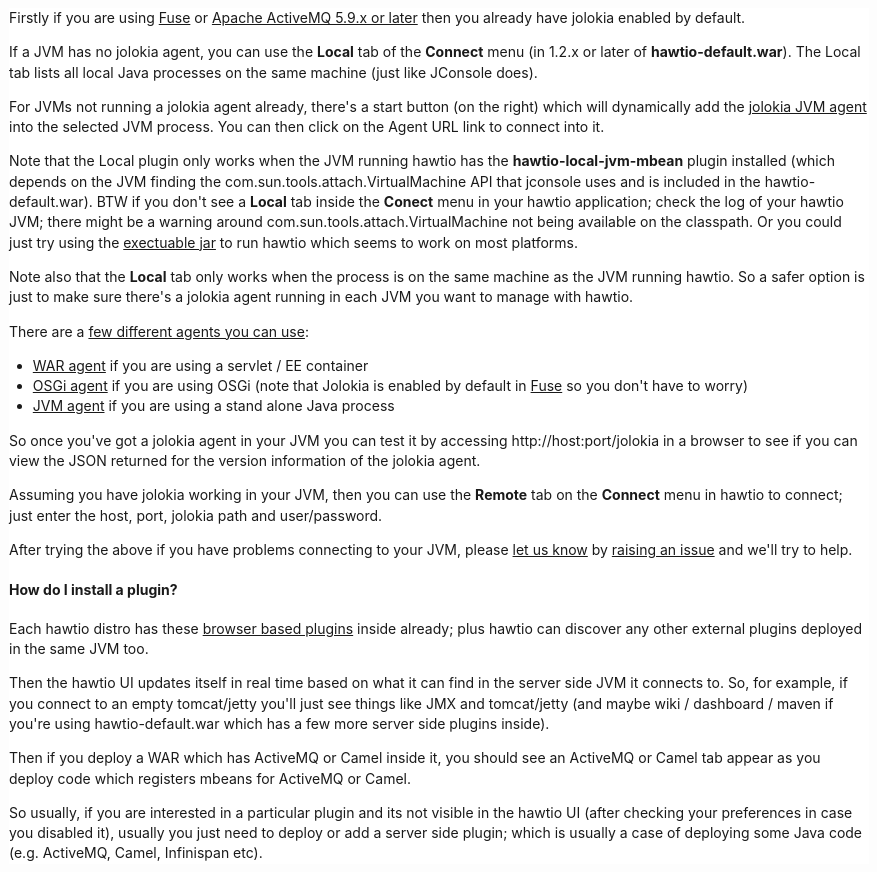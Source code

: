 Firstly if you are using [Fuse](http://www.jboss.org/products/fuse) or [Apache ActiveMQ 5.9.x or later](http://activemq.apache.org/) then you already have jolokia enabled by default.

If a JVM has no jolokia agent, you can use the **Local** tab of the **Connect** menu (in 1.2.x or later of **hawtio-default.war**). The Local tab lists all local Java processes on the same machine (just like JConsole does).

For JVMs not running a jolokia agent already, there's a start button (on the right) which will dynamically add the [jolokia JVM agent](http://jolokia.org/agent/jvm.html) into the selected JVM process. You can then click on the Agent URL link to connect into it.

Note that the Local plugin only works when the JVM running hawtio has the **hawtio-local-jvm-mbean** plugin installed (which depends on the JVM finding the com.sun.tools.attach.VirtualMachine API that jconsole uses and is included in the hawtio-default.war). BTW if you don't see a **Local** tab inside the **Conect** menu in your hawtio application; check the log of your hawtio JVM; there might be a warning around com.sun.tools.attach.VirtualMachine not being available on the classpath. Or you could just try using the [exectuable jar](http://hawt.io/getstarted/index.html) to run hawtio which seems to work on most platforms.

Note also that the **Local** tab only works when the process is on the same machine as the JVM running hawtio. So a safer option is just to make sure there's a jolokia agent running in each JVM you want to manage with hawtio.

There are a [few different agents you can use](http://jolokia.org/agent.html):

* [WAR agent](http://jolokia.org/agent/war.html) if you are using a servlet / EE container
* [OSGi agent](http://jolokia.org/agent/osgi.html) if you are using OSGi (note that Jolokia is enabled by default in [Fuse](http://www.jboss.org/products/fuse) so you don't have to worry)
* [JVM agent](http://jolokia.org/agent/jvm.html) if you are using a stand alone Java process

So once you've got a jolokia agent in your JVM you can test it by accessing http://host:port/jolokia in a browser to see if you can view the JSON returned for the version information of the jolokia agent.

Assuming you have jolokia working in your JVM, then you can use the **Remote** tab on the **Connect** menu in hawtio to connect; just enter the host, port, jolokia path and user/password.

After trying the above if you have problems connecting to your JVM, please [let us know](http://hawt.io/community/index.html) by [raising an issue](https://github.com/hawtio/hawtio/issues?state=open) and we'll try to help.

#### How do I install a plugin?

Each hawtio distro has these [browser based plugins](http://hawt.io/plugins/index.html) inside already; plus hawtio can discover any other external plugins deployed in the same JVM too.

Then the hawtio UI updates itself in real time based on what it can find in the server side JVM it connects to. So, for example, if you connect to an empty tomcat/jetty you'll just see things like JMX and tomcat/jetty (and maybe wiki / dashboard / maven if you're using hawtio-default.war which has a few more server side plugins inside).

Then if you deploy a WAR which has ActiveMQ or Camel inside it, you should see an ActiveMQ or Camel tab appear as you deploy code which registers mbeans for ActiveMQ or Camel.

So usually, if you are interested in a particular plugin and its not visible in the hawtio UI (after checking your preferences in case you disabled it), usually you just need to deploy or add a server side plugin; which is usually a case of deploying some Java code (e.g. ActiveMQ, Camel, Infinispan etc).
